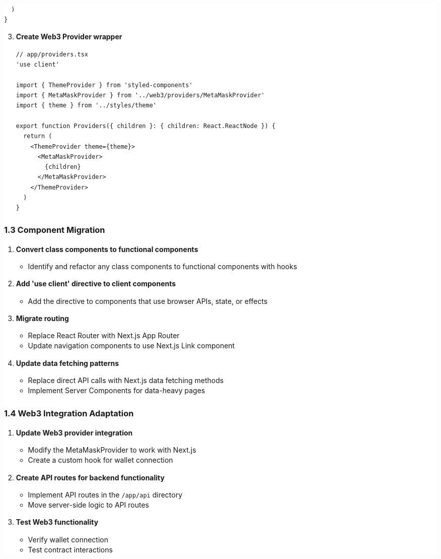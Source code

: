    ```tsx
     )
   }
   ```

3. **Create Web3 Provider wrapper**
   ```tsx
   // app/providers.tsx
   'use client'

   import { ThemeProvider } from 'styled-components'
   import { MetaMaskProvider } from '../web3/providers/MetaMaskProvider'
   import { theme } from '../styles/theme'

   export function Providers({ children }: { children: React.ReactNode }) {
     return (
       <ThemeProvider theme={theme}>
         <MetaMaskProvider>
           {children}
         </MetaMaskProvider>
       </ThemeProvider>
     )
   }
   ```

### 1.3 Component Migration

1. **Convert class components to functional components**
   - Identify and refactor any class components to functional components with hooks

2. **Add 'use client' directive to client components**
   - Add the directive to components that use browser APIs, state, or effects

3. **Migrate routing**
   - Replace React Router with Next.js App Router
   - Update navigation components to use Next.js Link component

4. **Update data fetching patterns**
   - Replace direct API calls with Next.js data fetching methods
   - Implement Server Components for data-heavy pages

### 1.4 Web3 Integration Adaptation

1. **Update Web3 provider integration**
   - Modify the MetaMaskProvider to work with Next.js
   - Create a custom hook for wallet connection

2. **Create API routes for backend functionality**
   - Implement API routes in the `/app/api` directory
   - Move server-side logic to API routes

3. **Test Web3 functionality**
   - Verify wallet connection
   - Test contract interactions
